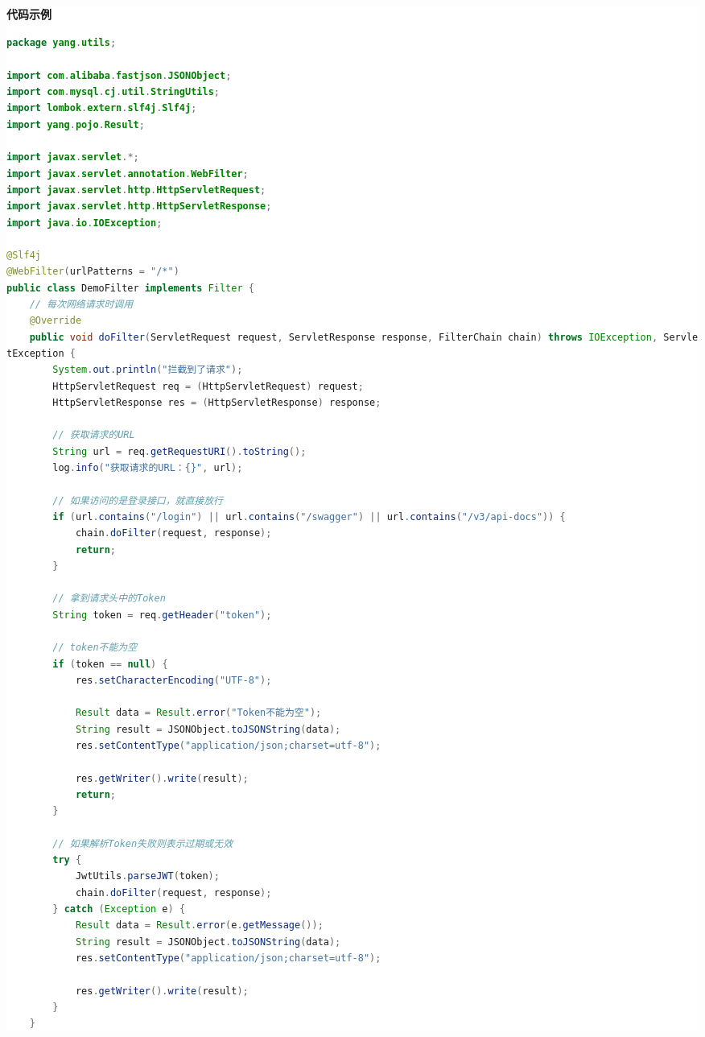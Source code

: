 **代码示例**

```java
package yang.utils;

import com.alibaba.fastjson.JSONObject;
import com.mysql.cj.util.StringUtils;
import lombok.extern.slf4j.Slf4j;
import yang.pojo.Result;

import javax.servlet.*;
import javax.servlet.annotation.WebFilter;
import javax.servlet.http.HttpServletRequest;
import javax.servlet.http.HttpServletResponse;
import java.io.IOException;

@Slf4j
@WebFilter(urlPatterns = "/*")
public class DemoFilter implements Filter {
    // 每次网络请求时调用
    @Override
    public void doFilter(ServletRequest request, ServletResponse response, FilterChain chain) throws IOException, ServletException {
        System.out.println("拦截到了请求");
        HttpServletRequest req = (HttpServletRequest) request;
        HttpServletResponse res = (HttpServletResponse) response;

        // 获取请求的URL
        String url = req.getRequestURI().toString();
        log.info("获取请求的URL：{}", url);

        // 如果访问的是登录接口，就直接放行
        if (url.contains("/login") || url.contains("/swagger") || url.contains("/v3/api-docs")) {
            chain.doFilter(request, response);
            return;
        }

        // 拿到请求头中的Token
        String token = req.getHeader("token");

        // token不能为空
        if (token == null) {
            res.setCharacterEncoding("UTF-8");

            Result data = Result.error("Token不能为空");
            String result = JSONObject.toJSONString(data);
            res.setContentType("application/json;charset=utf-8");

            res.getWriter().write(result);
            return;
        }

        // 如果解析Token失败则表示过期或无效
        try {
            JwtUtils.parseJWT(token);
            chain.doFilter(request, response);
        } catch (Exception e) {
            Result data = Result.error(e.getMessage());
            String result = JSONObject.toJSONString(data);
            res.setContentType("application/json;charset=utf-8");

            res.getWriter().write(result);
        }
    }
```